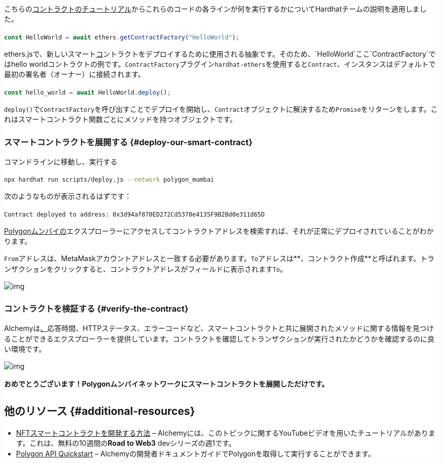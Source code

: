 こちらの[コントラクトのチュートリアル](https://hardhat.org/tutorial/testing-contracts.html#writing-tests)からこれらのコードの各ラインが何を実行するかについてHardhatチームの説明を適用しました。

```javascript
const HelloWorld = await ethers.getContractFactory("HelloWorld");
```

ethers.jsで、新しいスマート[コ](https://en.wikipedia.org/wiki/Factory\_\(object-oriented\_programming\))ントラクトをデプロイするために使用される抽象です。そのため、`HelloWorld`ここ`ContractFactory`ではhello worldコントラクトの例です。`ContractFactory`プラグイン`hardhat-ethers`を使用すると`Contract`、インスタンスはデフォルトで最初の署名者（オーナー）に接続されます。

```javascript
const hello_world = await HelloWorld.deploy();
```

`deploy()`で`ContractFactory`を呼び出すことでデプロイを開始し、`Contract`オブジェクトに解決するため`Promise`をリターンをします。これはスマートコントラクト関数ごとにメソッドを持つオブジェクトです。

### スマートコントラクトを展開する {#deploy-our-smart-contract}

コマンドラインに移動し、実行する

```bash
npx hardhat run scripts/deploy.js --network polygon_mumbai
```

次のようなものが表示されるはずです：

```bash
Contract deployed to address: 0x3d94af870ED272Cd5370e4135F9B2Bd0e311d65D
```

[Polygonムンバイの](https://mumbai.polygonscan.com/)エクスプローラーにアクセスしてコントラクトアドレスを検索すれば、それが正常にデプロイされていることがわかります。

`From`アドレスは、MetaMaskアカウントアドレスと一致する必要があります。`To`アドレスは**、コントラクト作成**と呼ばれます。トランザクションをクリックすると、コントラクトアドレスがフィールドに表示されます`To`。

![img](/img/alchemy/polygon-scan.png)

### コントラクトを検証する {#verify-the-contract}

Alchemyは[、](https://dashboard.alchemyapi.io/explorer)応答時間、HTTPステータス、エラーコードなど、スマートコントラクトと共に展開されたメソッドに関する情報を見つけることができるエクスプローラーを提供しています。コントラクトを確認してトランザクションが実行されたかどうかを確認するのに良い環境です。

![img](/img/alchemy/calls.png)

**おめでとうございます！Polygonムンバイネットワークにスマートコントラクトを展開しただけです。**

## 他のリソース {#additional-resources}

- [NFTスマートコントラクトを開発する方法](https://docs.alchemy.com/docs/how-to-develop-an-nft-smart-contract-erc721-with-alchemy) – Alchemyには、このトピックに関するYouTubeビデオを用いたチュートリアルがあります。これは、無料の10週間の**Road to Web3** devシリーズの週1です。
- [Polygon API Quickstart](https://docs.alchemy.com/reference/polygon-api-quickstart) – Alchemyの開発者ドキュメントガイドでPolygonを取得して実行することができます。
